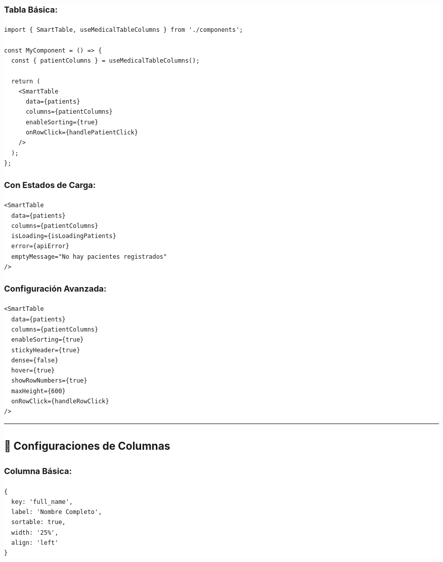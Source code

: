 ### **Tabla Básica:**
```tsx
import { SmartTable, useMedicalTableColumns } from './components';

const MyComponent = () => {
  const { patientColumns } = useMedicalTableColumns();
  
  return (
    <SmartTable
      data={patients}
      columns={patientColumns}
      enableSorting={true}
      onRowClick={handlePatientClick}
    />
  );
};
```

### **Con Estados de Carga:**
```tsx
<SmartTable
  data={patients}
  columns={patientColumns}
  isLoading={isLoadingPatients}
  error={apiError}
  emptyMessage="No hay pacientes registrados"
/>
```

### **Configuración Avanzada:**
```tsx
<SmartTable
  data={patients}
  columns={patientColumns}
  enableSorting={true}
  stickyHeader={true}
  dense={false}
  hover={true}
  showRowNumbers={true}
  maxHeight={600}
  onRowClick={handleRowClick}
/>
```

---

## 🎨 **Configuraciones de Columnas**

### **Columna Básica:**
```tsx
{
  key: 'full_name',
  label: 'Nombre Completo',
  sortable: true,
  width: '25%',
  align: 'left'
}
```
